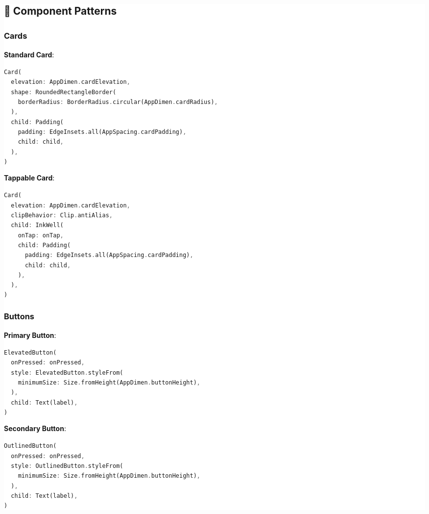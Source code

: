## 📱 Component Patterns

### Cards

**Standard Card**:
```dart
Card(
  elevation: AppDimen.cardElevation,
  shape: RoundedRectangleBorder(
    borderRadius: BorderRadius.circular(AppDimen.cardRadius),
  ),
  child: Padding(
    padding: EdgeInsets.all(AppSpacing.cardPadding),
    child: child,
  ),
)
```

**Tappable Card**:
```dart
Card(
  elevation: AppDimen.cardElevation,
  clipBehavior: Clip.antiAlias,
  child: InkWell(
    onTap: onTap,
    child: Padding(
      padding: EdgeInsets.all(AppSpacing.cardPadding),
      child: child,
    ),
  ),
)
```

### Buttons

**Primary Button**:
```dart
ElevatedButton(
  onPressed: onPressed,
  style: ElevatedButton.styleFrom(
    minimumSize: Size.fromHeight(AppDimen.buttonHeight),
  ),
  child: Text(label),
)
```

**Secondary Button**:
```dart
OutlinedButton(
  onPressed: onPressed,
  style: OutlinedButton.styleFrom(
    minimumSize: Size.fromHeight(AppDimen.buttonHeight),
  ),
  child: Text(label),
)
```
